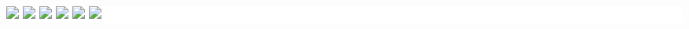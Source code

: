<a href="https://www.amazon.co.jp/%E3%81%86%E3%81%A1%E3%81%AE%E3%83%A1%E3%82%A4%E3%83%89%E3%81%8C%E3%82%A6%E3%82%B6%E3%81%99%E3%81%8E%E3%82%8B-%E3%82%A2%E3%82%AF%E3%82%B7%E3%83%A7%E3%83%B3%E3%82%B3%E3%83%9F%E3%83%83%E3%82%AF%E3%82%B9-%E6%9C%88%E5%88%8A%E3%82%A2%E3%82%AF%E3%82%B7%E3%83%A7%E3%83%B3-%E4%B8%AD%E6%9D%91-%E3%82%AB%E3%83%B3%E3%82%B3/dp/4575849138/ref=as_li_ss_il?ie=UTF8&linkCode=li3&tag=infirmaria112-22&linkId=354cf4dc1fb57e9f4c8bb5e559371a20&language=ja_JP" target="_blank"><img border="0" src="//ws-fe.amazon-adsystem.com/widgets/q?_encoding=UTF8&ASIN=4575849138&Format=_SL250_&ID=AsinImage&MarketPlace=JP&ServiceVersion=20070822&WS=1&tag=infirmaria112-22&language=ja_JP" ></a><img src="https://ir-jp.amazon-adsystem.com/e/ir?t=infirmaria112-22&language=ja_JP&l=li3&o=9&a=4575849138" width="1" height="1" border="0" alt="" style="border:none !important; margin:0px !important;" />
<a href="https://www.amazon.co.jp/%E3%81%86%E3%81%A1%E3%81%AE%E3%83%A1%E3%82%A4%E3%83%89%E3%81%8C%E3%82%A6%E3%82%B6%E3%81%99%E3%81%8E%E3%82%8B-%E3%82%A2%E3%82%AF%E3%82%B7%E3%83%A7%E3%83%B3%E3%82%B3%E3%83%9F%E3%83%83%E3%82%AF%E3%82%B9-%E6%9C%88%E5%88%8A%E3%82%A2%E3%82%AF%E3%82%B7%E3%83%A7%E3%83%B3-%E4%B8%AD%E6%9D%91-%E3%82%AB%E3%83%B3%E3%82%B3/dp/4575850438/ref=as_li_ss_il?ie=UTF8&linkCode=li3&tag=infirmaria112-22&linkId=4fa7232769f459f4683d50c26494ff21&language=ja_JP" target="_blank"><img border="0" src="//ws-fe.amazon-adsystem.com/widgets/q?_encoding=UTF8&ASIN=4575850438&Format=_SL250_&ID=AsinImage&MarketPlace=JP&ServiceVersion=20070822&WS=1&tag=infirmaria112-22&language=ja_JP" ></a><img src="https://ir-jp.amazon-adsystem.com/e/ir?t=infirmaria112-22&language=ja_JP&l=li3&o=9&a=4575850438" width="1" height="1" border="0" alt="" style="border:none !important; margin:0px !important;" />
<a href="https://www.amazon.co.jp/%E3%81%86%E3%81%A1%E3%81%AE%E3%83%A1%E3%82%A4%E3%83%89%E3%81%8C%E3%82%A6%E3%82%B6%E3%81%99%E3%81%8E%E3%82%8B-%E3%82%A2%E3%82%AF%E3%82%B7%E3%83%A7%E3%83%B3%E3%82%B3%E3%83%9F%E3%83%83%E3%82%AF%E3%82%B9-%E6%9C%88%E5%88%8A%E3%82%A2%E3%82%AF%E3%82%B7%E3%83%A7%E3%83%B3-%E4%B8%AD%E6%9D%91-%E3%82%AB%E3%83%B3%E3%82%B3/dp/4575851353/ref=as_li_ss_il?ie=UTF8&qid=1544160852&sr=8-1&keywords=%E3%81%86%E3%81%A1%E3%81%AE%E3%83%A1%E3%82%A4%E3%83%89%E3%81%8C%E3%82%A6%E3%82%B6%E3%81%99%E3%81%8E%E3%82%8B%EF%BC%813&linkCode=li3&tag=infirmaria112-22&linkId=73005809cea8d35577b48e9fcaf27a50&language=ja_JP" target="_blank"><img border="0" src="//ws-fe.amazon-adsystem.com/widgets/q?_encoding=UTF8&ASIN=4575851353&Format=_SL250_&ID=AsinImage&MarketPlace=JP&ServiceVersion=20070822&WS=1&tag=infirmaria112-22&language=ja_JP" ></a><img src="https://ir-jp.amazon-adsystem.com/e/ir?t=infirmaria112-22&language=ja_JP&l=li3&o=9&a=4575851353" width="1" height="1" border="0" alt="" style="border:none !important; margin:0px !important;" />
<a href="https://www.amazon.co.jp/%E3%81%86%E3%81%A1%E3%81%AE%E3%83%A1%E3%82%A4%E3%83%89%E3%81%8C%E3%82%A6%E3%82%B6%E3%81%99%E3%81%8E%E3%82%8B-%E3%82%A2%E3%82%AF%E3%82%B7%E3%83%A7%E3%83%B3%E3%82%B3%E3%83%9F%E3%83%83%E3%82%AF%E3%82%B9-%E6%9C%88%E5%88%8A%E3%82%A2%E3%82%AF%E3%82%B7%E3%83%A7%E3%83%B3-%E4%B8%AD%E6%9D%91-%E3%82%AB%E3%83%B3%E3%82%B3/dp/4575852295/ref=as_li_ss_il?ie=UTF8&qid=1547041527&sr=8-8&keywords=%E3%81%86%E3%81%A1%E3%81%AE%E3%83%A1%E3%82%A4%E3%83%89%E3%81%8C&linkCode=li3&tag=infirmaria112-22&linkId=7b80b323fc663faedc53ca257bfd7ccc&language=ja_JP" target="_blank"><img border="0" src="//ws-fe.amazon-adsystem.com/widgets/q?_encoding=UTF8&ASIN=4575852295&Format=_SL250_&ID=AsinImage&MarketPlace=JP&ServiceVersion=20070822&WS=1&tag=infirmaria112-22&language=ja_JP" ></a><img src="https://ir-jp.amazon-adsystem.com/e/ir?t=infirmaria112-22&language=ja_JP&l=li3&o=9&a=4575852295" width="1" height="1" border="0" alt="" style="border:none !important; margin:0px !important;" />
<a href="https://www.amazon.co.jp/%E3%81%86%E3%81%A1%E3%81%AE%E3%83%A1%E3%82%A4%E3%83%89%E3%81%8C%E3%82%A6%E3%82%B6%E3%81%99%E3%81%8E%E3%82%8B%EF%BC%81-5-%E3%82%A2%E3%82%AF%E3%82%B7%E3%83%A7%E3%83%B3%E3%82%B3%E3%83%9F%E3%83%83%E3%82%AF%E3%82%B9-%E4%B8%AD%E6%9D%91-%E3%82%AB%E3%83%B3%E3%82%B3/dp/4575853372/ref=as_li_ss_il?_encoding=UTF8&qid=1590765017&sr=1-4&linkCode=li3&tag=infirmaria112-22&linkId=943d3a477dab4d686ae0a065d6b5e05b&language=ja_JP" target="_blank"><img border="0" src="//ws-fe.amazon-adsystem.com/widgets/q?_encoding=UTF8&ASIN=4575853372&Format=_SL250_&ID=AsinImage&MarketPlace=JP&ServiceVersion=20070822&WS=1&tag=infirmaria112-22&language=ja_JP" ></a><img src="https://ir-jp.amazon-adsystem.com/e/ir?t=infirmaria112-22&language=ja_JP&l=li3&o=9&a=4575853372" width="1" height="1" border="0" alt="" style="border:none !important; margin:0px !important;" />
<a href="https://www.amazon.co.jp/%E3%81%86%E3%81%A1%E3%81%AE%E3%83%A1%E3%82%A4%E3%83%89%E3%81%8C%E3%82%A6%E3%82%B6%E3%81%99%E3%81%8E%E3%82%8B%EF%BC%81-6-%E3%82%A2%E3%82%AF%E3%82%B7%E3%83%A7%E3%83%B3%E3%82%B3%E3%83%9F%E3%83%83%E3%82%AF%E3%82%B9-%E4%B8%AD%E6%9D%91-%E3%82%AB%E3%83%B3%E3%82%B3/dp/4575854212/ref=as_li_ss_il?_encoding=UTF8&qid=1590765017&sr=1-1&linkCode=li3&tag=infirmaria112-22&linkId=b9d2235f54b767d52f8ef50741ff221e&language=ja_JP" target="_blank"><img border="0" src="//ws-fe.amazon-adsystem.com/widgets/q?_encoding=UTF8&ASIN=4575854212&Format=_SL250_&ID=AsinImage&MarketPlace=JP&ServiceVersion=20070822&WS=1&tag=infirmaria112-22&language=ja_JP" ></a><img src="https://ir-jp.amazon-adsystem.com/e/ir?t=infirmaria112-22&language=ja_JP&l=li3&o=9&a=4575854212" width="1" height="1" border="0" alt="" style="border:none !important; margin:0px !important;" />